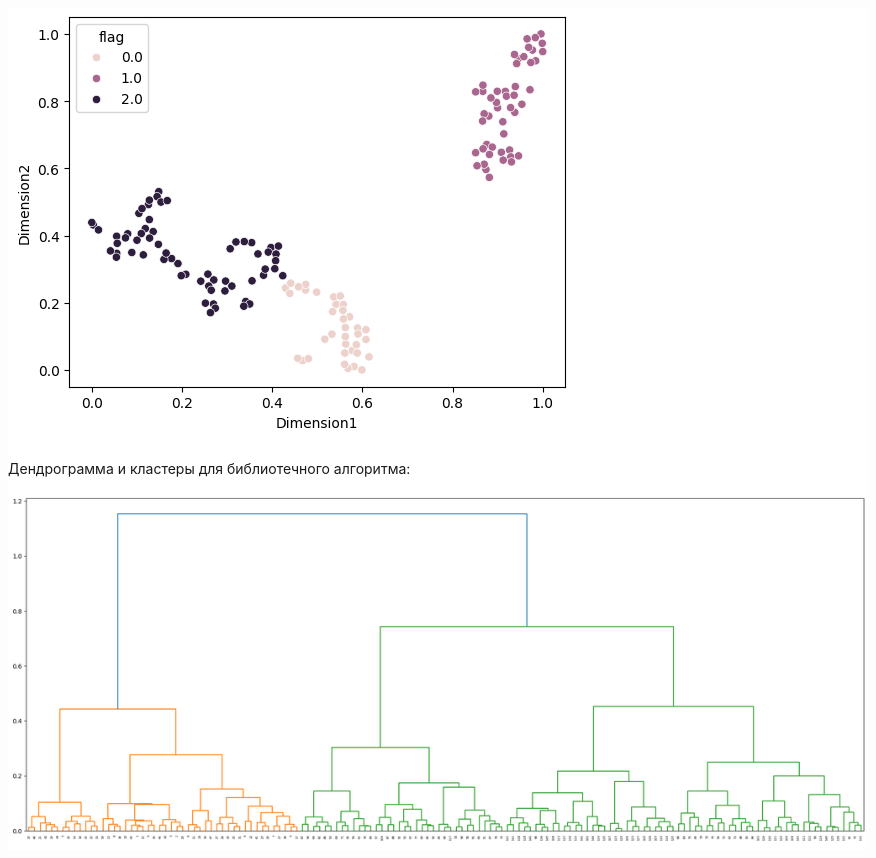 ![Iris diagram](images/iris_hier.png)

Дендрограмма и кластеры для библиотечного алгоритма:

![Iris dendrogram](images/iris_den_lib.png)
